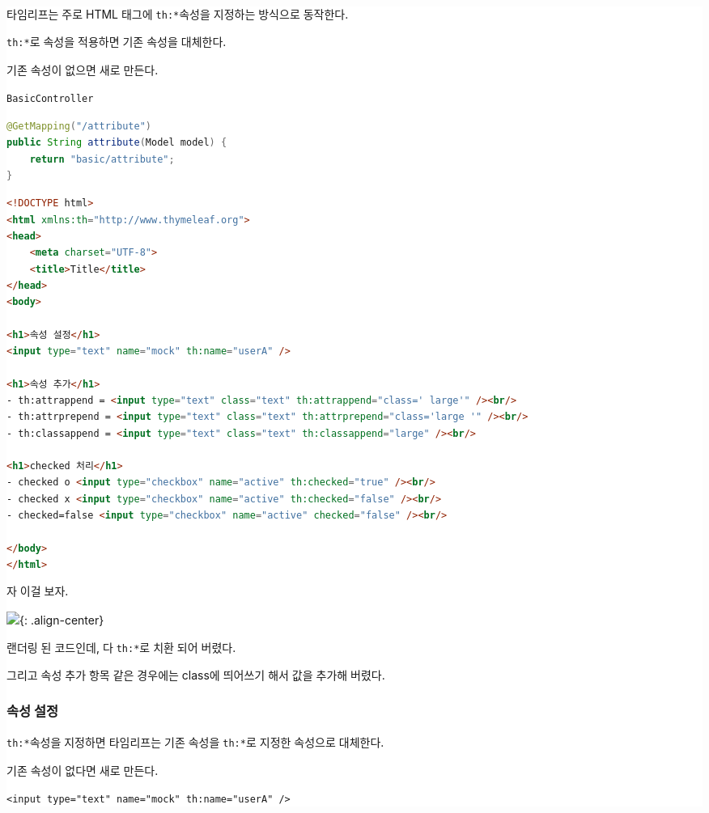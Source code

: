 타임리프는 주로 HTML 태그에 `th:*`속성을 지정하는 방식으로 동작한다. 

`th:*`로 속성을 적용하면 기존 속성을 대체한다. 

기존 속성이 없으면 새로 만든다.

`BasicController`
```java
@GetMapping("/attribute")  
public String attribute(Model model) {  
    return "basic/attribute";  
}
```


```html
<!DOCTYPE html>  
<html xmlns:th="http://www.thymeleaf.org">  
<head>  
    <meta charset="UTF-8">  
    <title>Title</title>  
</head>  
<body>  
  
<h1>속성 설정</h1>  
<input type="text" name="mock" th:name="userA" />  
  
<h1>속성 추가</h1>  
- th:attrappend = <input type="text" class="text" th:attrappend="class=' large'" /><br/>  
- th:attrprepend = <input type="text" class="text" th:attrprepend="class='large '" /><br/>  
- th:classappend = <input type="text" class="text" th:classappend="large" /><br/>  
  
<h1>checked 처리</h1>  
- checked o <input type="checkbox" name="active" th:checked="true" /><br/>  
- checked x <input type="checkbox" name="active" th:checked="false" /><br/>  
- checked=false <input type="checkbox" name="active" checked="false" /><br/>  
  
</body>  
</html>
```

자 이걸 보자.

![](https://i.imgur.com/qg748eN.png){: .align-center}

랜더링 된 코드인데, 다 `th:*`로 치환 되어 버렸다.

그리고 속성 추가 항목 같은 경우에는 class에 띄어쓰기 해서 값을 추가해 버렸다.

### 속성 설정

`th:*`속성을 지정하면 타임리프는 기존 속성을 `th:*`로 지정한 속성으로 대체한다. 

기존 속성이 없다면 새로 만든다.

`<input type="text" name="mock" th:name="userA" />`
